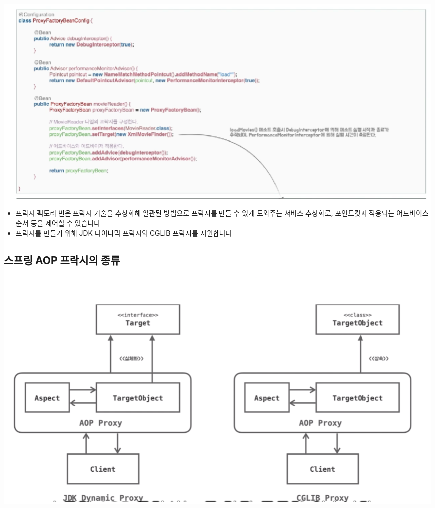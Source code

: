 ![Alt text](images/image-93.png)

- 프락시 팩토리 빈은 프락시 기술을 추상화해 일관된 방법으로 프락시를 만들 수 있게 도와주는 서비스 추상화로, 포인트컷과 적용되는 어드바이스 순서 등을 제어할 수 있습니다
- 프락시를 만들기 위해 JDK 다이나믹 프락시와 CGLIB 프락시를 지원합니다

## 스프링 AOP 프락시의 종류

![Alt text](images/image-94.png)
